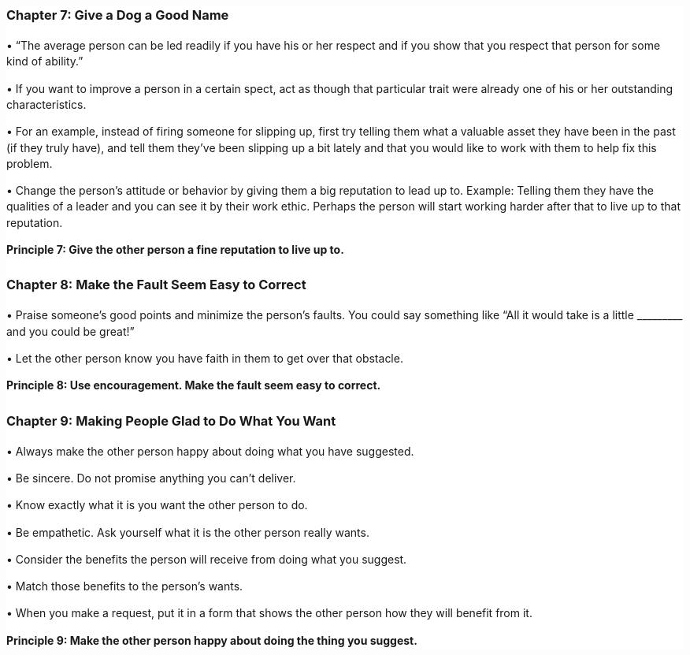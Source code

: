  ### **Chapter 7: Give a Dog a Good Name**

• “The average person can be led readily if you have his or her respect and if you show that you respect that person for some kind of ability.”

• If you want to improve a person in a certain spect, act as though that particular trait were already one of his or her outstanding characteristics.

• For an example, instead of firing someone for slipping up, first try telling them what a valuable asset they have been in the past (if they truly have), and tell them they’ve been slipping up a bit lately and that you would like to work with them to help fix this problem.

• Change the person’s attitude or behavior by giving them a big reputation to lead up to. Example: Telling them they have the qualities of a leader and you can see it by their work ethic. Perhaps the person will start working harder after that to live up to that reputation.

**Principle 7: Give the other person a fine reputation to live up to.**

### **Chapter 8: Make the Fault Seem Easy to Correct**

• Praise someone’s good points and minimize the person’s faults. You could say something like “All it would take is a little _________ and you could be great!”

• Let the other person know you have faith in them to get over that obstacle.

**Principle 8: Use encouragement. Make the fault seem easy to correct.**

### **Chapter 9: Making People Glad to Do What You Want**

• Always make the other person happy about doing what you have suggested.

• Be sincere. Do not promise anything you can’t deliver.

• Know exactly what it is you want the other person to do.

• Be empathetic. Ask yourself what it is the other person really wants.

• Consider the benefits the person will receive from doing what you suggest.

• Match those benefits to the person’s wants.

• When you make a request, put it in a form that shows the other person how they will benefit from it.

**Principle 9: Make the other person happy about doing the thing you suggest.**